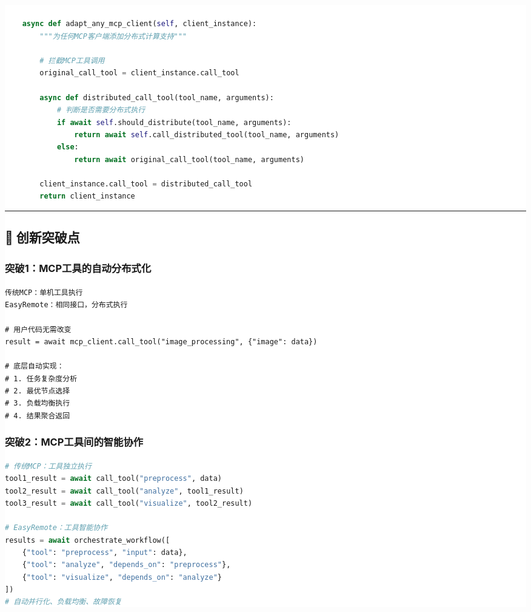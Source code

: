```python
    
    async def adapt_any_mcp_client(self, client_instance):
        """为任何MCP客户端添加分布式计算支持"""
        
        # 拦截MCP工具调用
        original_call_tool = client_instance.call_tool
        
        async def distributed_call_tool(tool_name, arguments):
            # 判断是否需要分布式执行
            if await self.should_distribute(tool_name, arguments):
                return await self.call_distributed_tool(tool_name, arguments)
            else:
                return await original_call_tool(tool_name, arguments)
        
        client_instance.call_tool = distributed_call_tool
        return client_instance
```

---

## 🚀 创新突破点

### **突破1：MCP工具的自动分布式化**

```
传统MCP：单机工具执行
EasyRemote：相同接口，分布式执行

# 用户代码无需改变
result = await mcp_client.call_tool("image_processing", {"image": data})

# 底层自动实现：
# 1. 任务复杂度分析
# 2. 最优节点选择  
# 3. 负载均衡执行
# 4. 结果聚合返回
```

### **突破2：MCP工具间的智能协作**

```python
# 传统MCP：工具独立执行
tool1_result = await call_tool("preprocess", data)
tool2_result = await call_tool("analyze", tool1_result)
tool3_result = await call_tool("visualize", tool2_result)

# EasyRemote：工具智能协作
results = await orchestrate_workflow([
    {"tool": "preprocess", "input": data},
    {"tool": "analyze", "depends_on": "preprocess"},  
    {"tool": "visualize", "depends_on": "analyze"}
])
# 自动并行化、负载均衡、故障恢复
```
